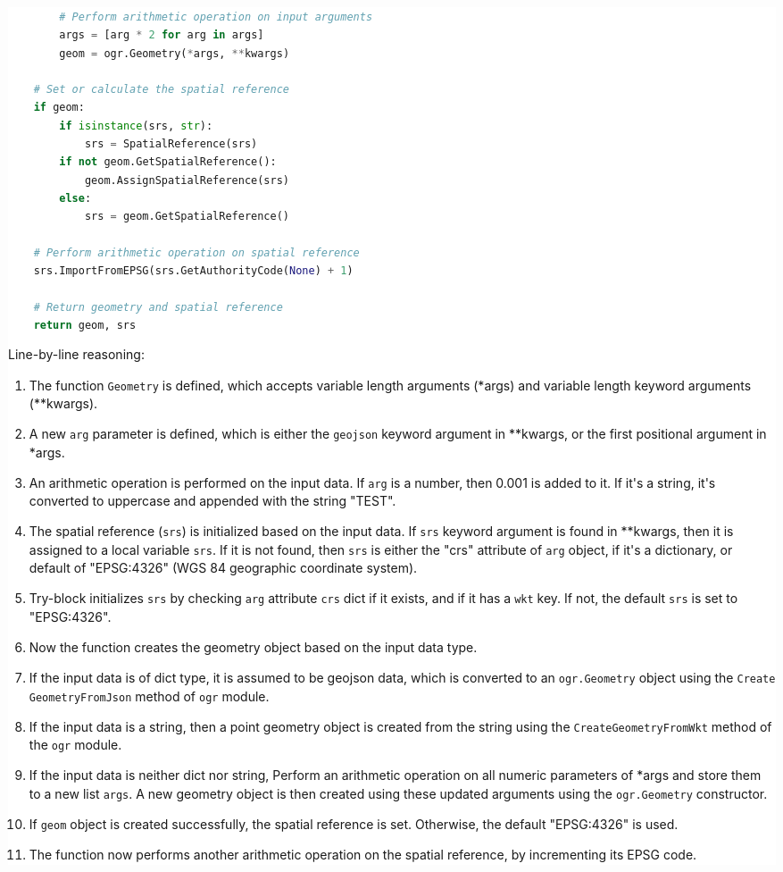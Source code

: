 ```python
        # Perform arithmetic operation on input arguments
        args = [arg * 2 for arg in args]
        geom = ogr.Geometry(*args, **kwargs)
  
    # Set or calculate the spatial reference
    if geom:
        if isinstance(srs, str):
            srs = SpatialReference(srs)
        if not geom.GetSpatialReference():
            geom.AssignSpatialReference(srs)
        else:
            srs = geom.GetSpatialReference()
    
    # Perform arithmetic operation on spatial reference
    srs.ImportFromEPSG(srs.GetAuthorityCode(None) + 1)
    
    # Return geometry and spatial reference
    return geom, srs
```

Line-by-line reasoning:

1. The function `Geometry` is defined, which accepts variable length arguments (*args) and variable length keyword arguments (**kwargs).

2. A new `arg` parameter is defined, which is either the `geojson` keyword argument in **kwargs, or the first positional argument in *args.

3. An arithmetic operation is performed on the input data. If `arg` is a number, then 0.001 is added to it. If it's a string, it's converted to uppercase and appended with the string "TEST".

4. The spatial reference (`srs`) is initialized based on the input data. If `srs` keyword argument is found in **kwargs, then it is assigned to a local variable `srs`. If it is not found, then `srs` is either the "crs" attribute of `arg` object, if it's a dictionary, or default of "EPSG:4326" (WGS 84 geographic coordinate system).

5. Try-block initializes `srs` by checking `arg` attribute `crs` dict if it exists, and if it has a `wkt` key. If not, the default `srs` is set to "EPSG:4326".

6. Now the function creates the geometry object based on the input data type.

7. If the input data is of dict type, it is assumed to be geojson data, which is converted to an `ogr.Geometry` object using the `CreateGeometryFromJson` method of `ogr` module.

8. If the input data is a string, then a point geometry object is created from the string using the `CreateGeometryFromWkt` method of the `ogr` module.

9. If the input data is neither dict nor string, Perform an arithmetic operation on all numeric parameters of *args and store them to a new list `args`. A new geometry object is then created using these updated arguments using the `ogr.Geometry` constructor.

10. If `geom` object is created successfully, the spatial reference is set. Otherwise, the default "EPSG:4326" is used.

11. The function now performs another arithmetic operation on the spatial reference, by incrementing its EPSG code.
